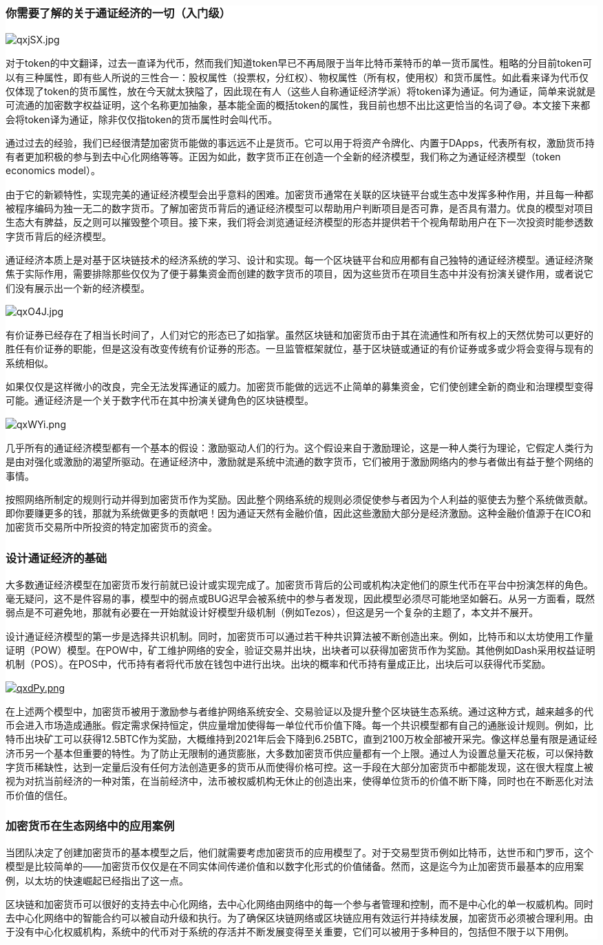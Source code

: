 ### 你需要了解的关于通证经济的一切（入门级）

![qxjSX.jpg](https://s1.ax2x.com/2018/07/17/qxjSX.jpg)

​	对于token的中文翻译，过去一直译为代币，然而我们知道token早已不再局限于当年比特币莱特币的单一货币属性。粗略的分目前token可以有三种属性，即有些人所说的三性合一：股权属性（投票权，分红权）、物权属性（所有权，使用权）和货币属性。如此看来译为代币仅仅体现了token的货币属性，放在今天就太狭隘了，因此现在有人（这些人自称通证经济学派）将token译为通证。何为通证，简单来说就是可流通的加密数字权益证明，这个名称更加抽象，基本能全面的概括token的属性，我目前也想不出比这更恰当的名词了:sweat_smile:。本文接下来都会将token译为通证，除非仅仅指token的货币属性时会叫代币。

​	通过过去的经验，我们已经很清楚加密货币能做的事远远不止是货币。它可以用于将资产令牌化、内置于DApps，代表所有权，激励货币持有者更加积极的参与到去中心化网络等等。正因为如此，数字货币正在创造一个全新的经济模型，我们称之为通证经济模型（token economics model）。

​	由于它的新颖特性，实现完美的通证经济模型会出乎意料的困难。加密货币通常在关联的区块链平台或生态中发挥多种作用，并且每一种都被程序编码为独一无二的数字货币。了解加密货币背后的通证经济模型可以帮助用户判断项目是否可靠，是否具有潜力。优良的模型对项目生态大有脾益，反之则可以摧毁整个项目。接下来，我们将会浏览通证经济模型的形态并提供若干个视角帮助用户在下一次投资时能参透数字货币背后的经济模型。

​	通证经济本质上是对基于区块链技术的经济系统的学习、设计和实现。每一个区块链平台和应用都有自己独特的通证经济模型。通证经济聚焦于实际作用，需要排除那些仅仅为了便于募集资金而创建的数字货币的项目，因为这些货币在项目生态中并没有扮演关键作用，或者说它们没有展示出一个新的经济模型。

![qxO4J.jpg](https://s1.ax2x.com/2018/07/17/qxO4J.jpg)

​	有价证券已经存在了相当长时间了，人们对它的形态已了如指掌。虽然区块链和加密货币由于其在流通性和所有权上的天然优势可以更好的胜任有价证券的职能，但是这没有改变传统有价证券的形态。一旦监管框架就位，基于区块链或通证的有价证券或多或少将会变得与现有的系统相似。

​	如果仅仅是这样微小的改良，完全无法发挥通证的威力。加密货币能做的远远不止简单的募集资金，它们使创建全新的商业和治理模型变得可能。通证经济是一个关于数字代币在其中扮演关键角色的区块链模型。

![qxWYi.png](https://s1.ax2x.com/2018/07/17/qxWYi.png)

​	几乎所有的通证经济模型都有一个基本的假设：激励驱动人们的行为。这个假设来自于激励理论，这是一种人类行为理论，它假定人类行为是由对强化或激励的渴望所驱动。在通证经济中，激励就是系统中流通的数字货币，它们被用于激励网络内的参与者做出有益于整个网络的事情。

​	按照网络所制定的规则行动并得到加密货币作为奖励。因此整个网络系统的规则必须促使参与者因为个人利益的驱使去为整个系统做贡献。即你要赚更多的钱，那就为系统做更多的贡献吧！因为通证天然有金融价值，因此这些激励大部分是经济激励。这种金融价值源于在ICO和加密货币交易所中所投资的特定加密货币的资金。

### 设计通证经济的基础

​	大多数通证经济模型在加密货币发行前就已设计或实现完成了。加密货币背后的公司或机构决定他们的原生代币在平台中扮演怎样的角色。毫无疑问，这不是件容易的事，模型中的弱点或BUG迟早会被系统中的参与者发现，因此模型必须尽可能地坚如磐石。从另一方面看，既然弱点是不可避免地，那就有必要在一开始就设计好模型升级机制（例如Tezos），但这是另一个复杂的主题了，本文并不展开。

​	设计通证经济模型的第一步是选择共识机制。同时，加密货币可以通过若干种共识算法被不断创造出来。例如，比特币和以太坊使用工作量证明（POW）模型。在POW中，矿工维护网络的安全，验证交易并出块，出块者可以获得加密货币作为奖励。其他例如Dash采用权益证明机制（POS）。在POS中，代币持有者将代币放在钱包中进行出块。出块的概率和代币持有量成正比，出块后可以获得代币奖励。

[![qxdPy.png](https://s1.ax2x.com/2018/07/17/qxdPy.png)](https://simimg.com/i/qxdPy)

​	在上述两个模型中，加密货币被用于激励参与者维护网络系统安全、交易验证以及提升整个区块链生态系统。通过这种方式，越来越多的代币会进入市场造成通胀。假定需求保持恒定，供应量增加使得每一单位代币价值下降。每一个共识模型都有自己的通胀设计规则。例如，比特币出块矿工可以获得12.5BTC作为奖励，大概维持到2021年后会下降到6.25BTC，直到2100万枚全部被开采完。像这样总量有限是通证经济币另一个基本但重要的特性。为了防止无限制的通货膨胀，大多数加密货币供应量都有一个上限。通过人为设置总量天花板，可以保持数字货币稀缺性，达到一定量后没有任何方法创造更多的货币从而使得价格可控。这一手段在大部分加密货币中都能发现，这在很大程度上被视为对抗当前经济的一种对策，在当前经济中，法币被权威机构无休止的创造出来，使得单位货币的价值不断下降，同时也在不断恶化对法币价值的信任。

### 加密货币在生态网络中的应用案例

​	当团队决定了创建加密货币的基本模型之后，他们就需要考虑加密货币的应用模型了。对于交易型货币例如比特币，达世币和门罗币，这个模型是比较简单的——加密货币仅仅是在不同实体间传递价值和以数字化形式的价值储备。然而，这是迄今为止加密货币最基本的应用案例，以太坊的快速崛起已经指出了这一点。

​	区块链和加密货币可以很好的支持去中心化网络，去中心化网络由网络中的每一个参与者管理和控制，而不是中心化的单一权威机构。同时去中心化网络中的智能合约可以被自动升级和执行。为了确保区块链网络或区块链应用有效运行并持续发展，加密货币必须被合理利用。由于没有中心化权威机构，系统中的代币对于系统的存活并不断发展变得至关重要，它们可以被用于多种目的，包括但不限于以下用例。

